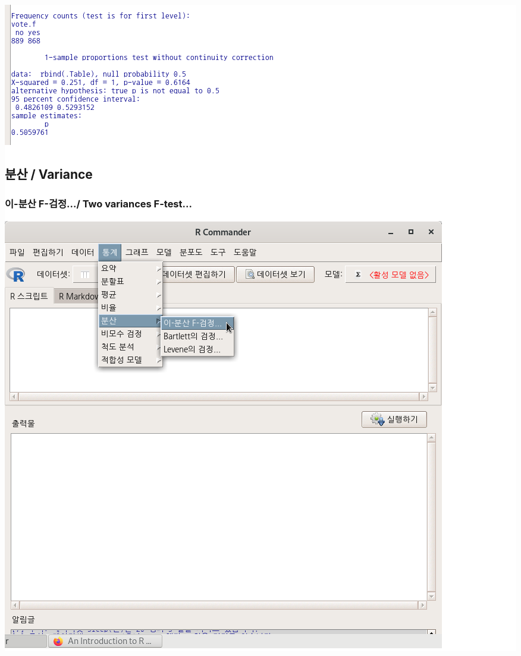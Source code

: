 
![Linux 사례 (MX 21)](fig/statistics-proportion-one-04.png)

## 분산 / Variance

### 이-분산 F-검정.../ Two variances F-test...


![Linux 사례 (MX 21)](fig/statistics-variance-ftest-01.png)
